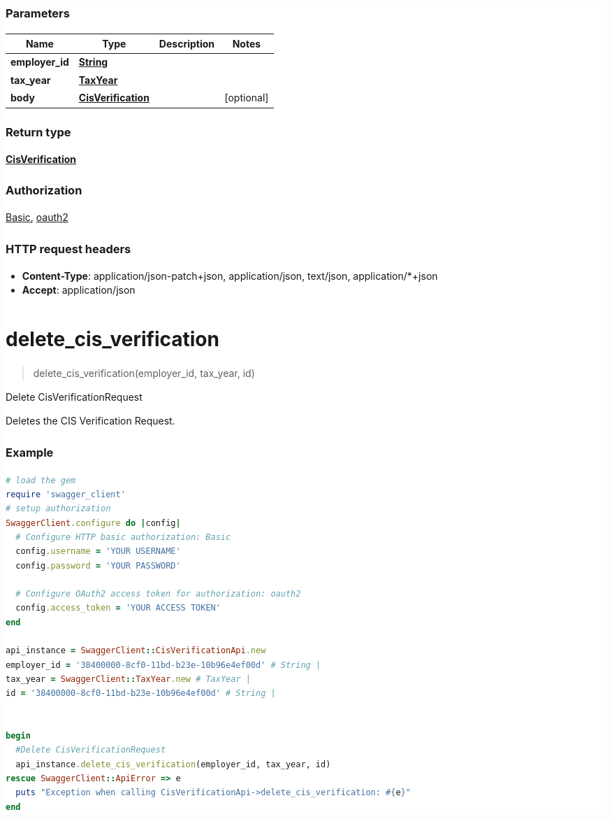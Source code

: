 ### Parameters

Name | Type | Description  | Notes
------------- | ------------- | ------------- | -------------
 **employer_id** | [**String**](.md)|  | 
 **tax_year** | [**TaxYear**](.md)|  | 
 **body** | [**CisVerification**](CisVerification.md)|  | [optional] 

### Return type

[**CisVerification**](CisVerification.md)

### Authorization

[Basic](../README.md#Basic), [oauth2](../README.md#oauth2)

### HTTP request headers

 - **Content-Type**: application/json-patch+json, application/json, text/json, application/*+json
 - **Accept**: application/json



# **delete_cis_verification**
> delete_cis_verification(employer_id, tax_year, id)

Delete CisVerificationRequest

Deletes the CIS Verification Request.

### Example
```ruby
# load the gem
require 'swagger_client'
# setup authorization
SwaggerClient.configure do |config|
  # Configure HTTP basic authorization: Basic
  config.username = 'YOUR USERNAME'
  config.password = 'YOUR PASSWORD'

  # Configure OAuth2 access token for authorization: oauth2
  config.access_token = 'YOUR ACCESS TOKEN'
end

api_instance = SwaggerClient::CisVerificationApi.new
employer_id = '38400000-8cf0-11bd-b23e-10b96e4ef00d' # String | 
tax_year = SwaggerClient::TaxYear.new # TaxYear | 
id = '38400000-8cf0-11bd-b23e-10b96e4ef00d' # String | 


begin
  #Delete CisVerificationRequest
  api_instance.delete_cis_verification(employer_id, tax_year, id)
rescue SwaggerClient::ApiError => e
  puts "Exception when calling CisVerificationApi->delete_cis_verification: #{e}"
end
```
